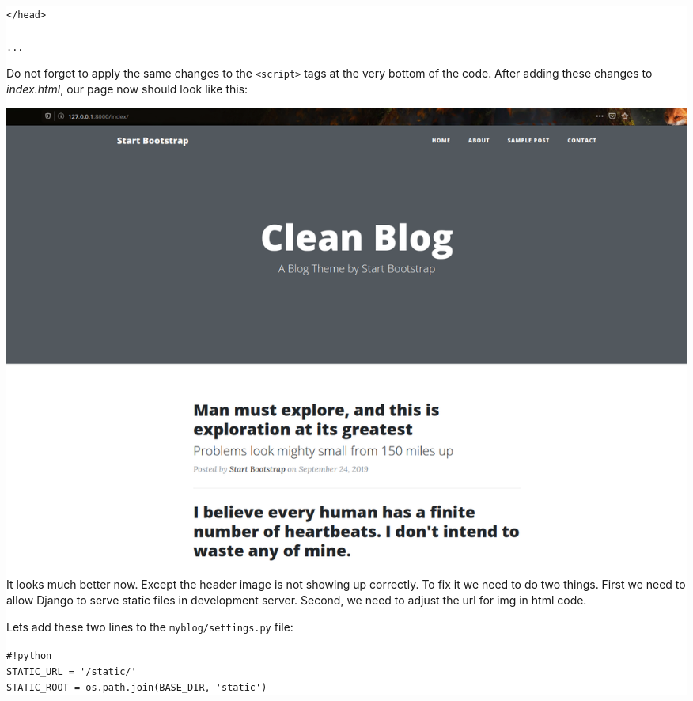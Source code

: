 ```
</head>

...
```

Do not forget to apply the same changes to the `<script>` tags at the very bottom of the code.
After adding these changes to _index.html_, our page now should look like this:


![Updated Index View](imgs/index_view_2.png)


It looks much better now. Except the header image is not showing up correctly. To fix it we need to do two things. First we 
need to allow Django to serve static files in development server. Second, we need to adjust the url for img in html code. 

Lets add these two lines to the `myblog/settings.py` file:

```
#!python
STATIC_URL = '/static/'
STATIC_ROOT = os.path.join(BASE_DIR, 'static')
```
